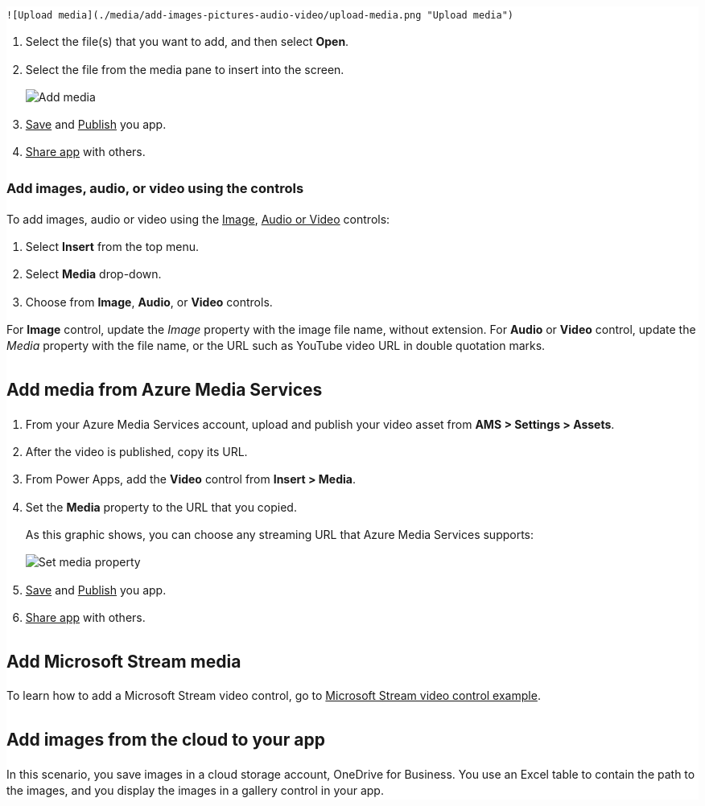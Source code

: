     ![Upload media](./media/add-images-pictures-audio-video/upload-media.png "Upload media")

1. Select the file(s) that you want to add, and then select **Open**.

1. Select the file from the media pane to insert into the screen.

    ![Add media](./media/add-images-pictures-audio-video/add-media.png "Add media")

1. [Save](save-publish-app.md#save-changes-to-an-app) and [Publish](save-publish-app.md#publish-an-app) you app.

1. [Share app](share-app.md) with others.

### Add images, audio, or video using the controls

To add images, audio or video using the [Image](./controls/control-image.md), [Audio or Video](./controls/control-audio-video.md) controls:

1. Select **Insert** from the top menu.

1. Select **Media** drop-down.

1. Choose from **Image**, **Audio**, or **Video** controls.

For **Image** control, update the *Image* property with the image file name, without extension. For **Audio** or **Video** control, update the *Media* property with the file name, or the URL such as YouTube video URL in double quotation marks.

## Add media from Azure Media Services

1. From your Azure Media Services account, upload and publish your video asset from **AMS > Settings > Assets**.

1. After the video is published, copy its URL.

1. From Power Apps, add the **Video** control from **Insert > Media**.

1. Set the **Media** property to the URL that you copied.

    As this graphic shows, you can choose any streaming URL that Azure Media Services supports:

    ![Set media property](./media/add-images-pictures-audio-video/ams-with-powerapps.png)

1. [Save](save-publish-app.md#save-changes-to-an-app) and [Publish](save-publish-app.md#publish-an-app) you app.

1. [Share app](share-app.md) with others.

## Add Microsoft Stream media

To learn how to add a Microsoft Stream video control, go to [Microsoft Stream video control example](controls/control-stream-video.md#example).

## Add images from the cloud to your app

In this scenario, you save images in a cloud storage account, OneDrive for Business. You use an Excel table to contain the path to the images, and you display the images in a gallery control in your app.
